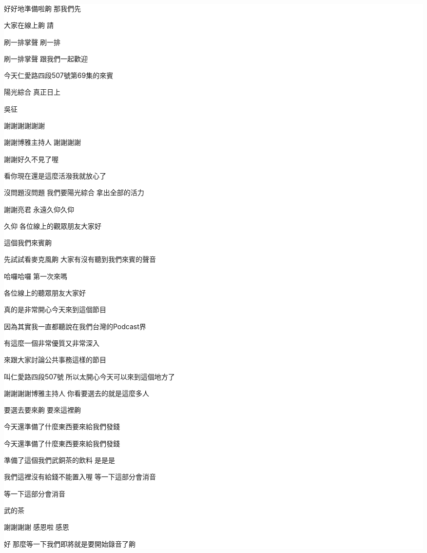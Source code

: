好好地準備啦齁 那我們先

大家在線上齁 請

刷一排掌聲 刷一排

刷一排掌聲 跟我們一起歡迎

今天仁愛路四段507號第69集的來賓

陽光綜合 真正日上

吳征

謝謝謝謝謝謝

謝謝博雅主持人 謝謝謝謝

謝謝好久不見了喔

看你現在還是這麼活潑我就放心了

沒問題沒問題 我們要陽光綜合 拿出全部的活力

謝謝亮君 永遠久仰久仰

久仰 各位線上的觀眾朋友大家好

這個我們來賓齁

先試試看麥克風齁 大家有沒有聽到我們來賓的聲音

哈囉哈囉 第一次來嗎

各位線上的聽眾朋友大家好

真的是非常開心今天來到這個節目

因為其實我一直都聽說在我們台灣的Podcast界

有這麼一個非常優質又非常深入

來跟大家討論公共事務這樣的節目

叫仁愛路四段507號 所以太開心今天可以來到這個地方了

謝謝謝謝博雅主持人 你看要選去的就是這麼多人

要選去要來齁 要來這裡齁

今天還準備了什麼東西要來給我們發錢

今天還準備了什麼東西要來給我們發錢

準備了這個我們武銅茶的飲料 是是是

我們這裡沒有給錢不能置入喔 等一下這部分會消音

等一下這部分會消音

武的茶

謝謝謝謝 感恩啦 感恩

好 那麼等一下我們即將就是要開始錄音了齁
